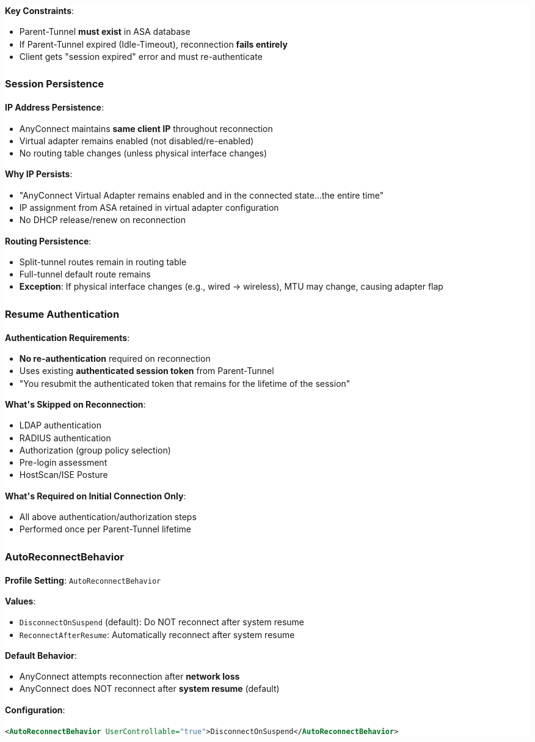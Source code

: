 **Key Constraints**:
- Parent-Tunnel **must exist** in ASA database
- If Parent-Tunnel expired (Idle-Timeout), reconnection **fails entirely**
- Client gets "session expired" error and must re-authenticate

### Session Persistence

**IP Address Persistence**:
- AnyConnect maintains **same client IP** throughout reconnection
- Virtual adapter remains enabled (not disabled/re-enabled)
- No routing table changes (unless physical interface changes)

**Why IP Persists**:
- "AnyConnect Virtual Adapter remains enabled and in the connected state...the entire time"
- IP assignment from ASA retained in virtual adapter configuration
- No DHCP release/renew on reconnection

**Routing Persistence**:
- Split-tunnel routes remain in routing table
- Full-tunnel default route remains
- **Exception**: If physical interface changes (e.g., wired → wireless), MTU may change, causing adapter flap

### Resume Authentication

**Authentication Requirements**:
- **No re-authentication** required on reconnection
- Uses existing **authenticated session token** from Parent-Tunnel
- "You resubmit the authenticated token that remains for the lifetime of the session"

**What's Skipped on Reconnection**:
- LDAP authentication
- RADIUS authentication
- Authorization (group policy selection)
- Pre-login assessment
- HostScan/ISE Posture

**What's Required on Initial Connection Only**:
- All above authentication/authorization steps
- Performed once per Parent-Tunnel lifetime

### AutoReconnectBehavior

**Profile Setting**: `AutoReconnectBehavior`

**Values**:
- `DisconnectOnSuspend` (default): Do NOT reconnect after system resume
- `ReconnectAfterResume`: Automatically reconnect after system resume

**Default Behavior**:
- AnyConnect attempts reconnection after **network loss**
- AnyConnect does NOT reconnect after **system resume** (default)

**Configuration**:
```xml
<AutoReconnectBehavior UserControllable="true">DisconnectOnSuspend</AutoReconnectBehavior>
```
